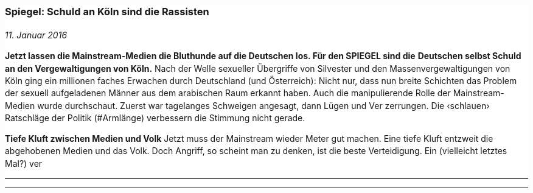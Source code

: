 ### Spiegel: Schuld an Köln sind die Rassisten
_11. Januar 2016_


**Jetzt lassen die Mainstream-Medien die Bluthunde auf die Deutschen los. Für den SPIEGEL sind die**
**Deutschen selbst Schuld an den Vergewaltigungen von Köln.**
Nach der Welle sexueller Übergriffe von Silvester und den Massenvergewaltigungen von Köln ging ein millionen faches Erwachen durch Deutschland (und Österreich): Nicht nur, dass nun breite Schichten das Problem der
sexuell aufgeladenen Männer aus dem arabischen Raum erkannt haben. Auch die manipulierende Rolle der
Mainstream-Medien wurde durchschaut. Zuerst war tagelanges Schweigen angesagt, dann Lügen und Ver zerrungen. Die ‹schlauen› Ratschläge der Politik (#Armlänge) verbessern die Stimmung nicht gerade.

**Tiefe Kluft zwischen Medien und Volk**
Jetzt muss der Mainstream wieder Meter gut machen. Eine tiefe Kluft entzweit die abgehobenen Medien und
das Volk. Doch Angriff, so scheint man zu denken, ist die beste Verteidigung. Ein (vielleicht letztes Mal?) ver

-----

-----

